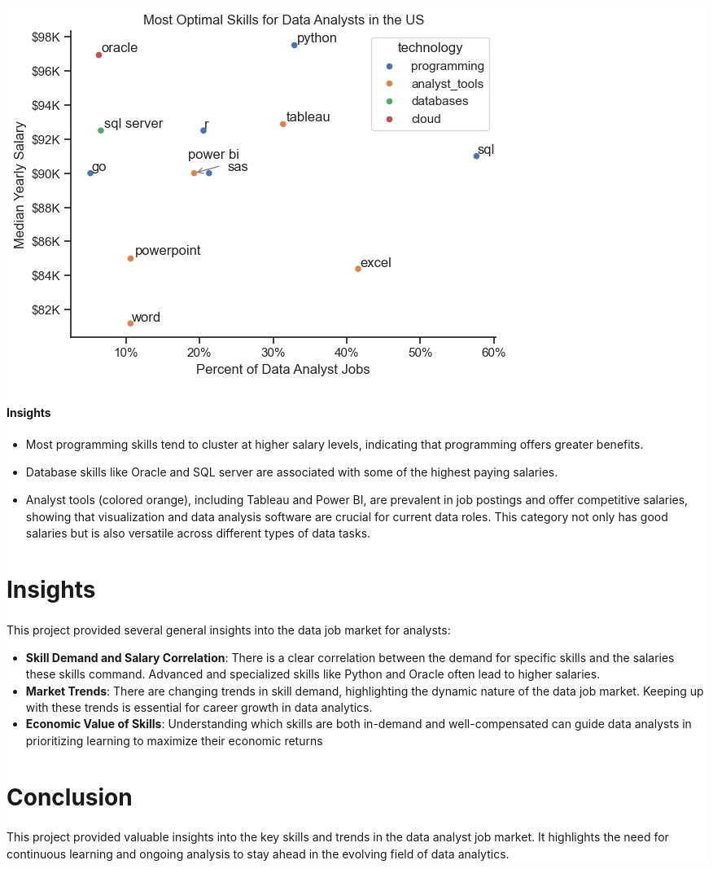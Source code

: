 ![Most Optimal Skills for Data Analysts in the US](3_Project\images\optimalskills.png)

#### Insights
- Most programming skills tend to cluster at higher salary levels, indicating that programming offers greater benefits.

- Database skills like Oracle and SQL server are associated with some of the highest paying salaries.

- Analyst tools (colored orange), including Tableau and Power BI, are prevalent in job postings and offer competitive salaries, showing that visualization and data analysis software are crucial for current data roles. This category not only has good salaries but is also versatile across different types of data tasks.

# Insights
This project provided several general insights into the data job market for analysts:

- **Skill Demand and Salary Correlation**: There is a clear correlation between the demand for specific skills and the salaries these skills command. Advanced and specialized skills like Python and Oracle often lead to higher salaries.
- **Market Trends**: There are changing trends in skill demand, highlighting the dynamic nature of the data job market. Keeping up with these trends is essential for career growth in data analytics.
- **Economic Value of Skills**: Understanding which skills are both in-demand and well-compensated can guide data analysts in prioritizing learning to maximize their economic returns

# Conclusion
This project provided valuable insights into the key skills and trends in the data analyst job market. It highlights the need for continuous learning and ongoing analysis to stay ahead in the evolving field of data analytics.
